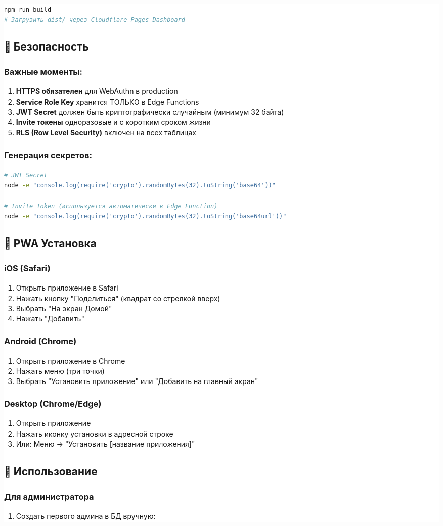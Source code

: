 ```bash
npm run build
# Загрузить dist/ через Cloudflare Pages Dashboard
```

## 🔐 Безопасность

### Важные моменты:

1. **HTTPS обязателен** для WebAuthn в production
2. **Service Role Key** хранится ТОЛЬКО в Edge Functions
3. **JWT Secret** должен быть криптографически случайным (минимум 32 байта)
4. **Invite токены** одноразовые и с коротким сроком жизни
5. **RLS (Row Level Security)** включен на всех таблицах

### Генерация секретов:

```bash
# JWT Secret
node -e "console.log(require('crypto').randomBytes(32).toString('base64'))"

# Invite Token (используется автоматически в Edge Function)
node -e "console.log(require('crypto').randomBytes(32).toString('base64url'))"
```

## 📱 PWA Установка

### iOS (Safari)

1. Открыть приложение в Safari
2. Нажать кнопку "Поделиться" (квадрат со стрелкой вверх)
3. Выбрать "На экран Домой"
4. Нажать "Добавить"

### Android (Chrome)

1. Открыть приложение в Chrome
2. Нажать меню (три точки)
3. Выбрать "Установить приложение" или "Добавить на главный экран"

### Desktop (Chrome/Edge)

1. Открыть приложение
2. Нажать иконку установки в адресной строке
3. Или: Меню → "Установить [название приложения]"

## 🎯 Использование

### Для администратора

1. Создать первого админа в БД вручную:
